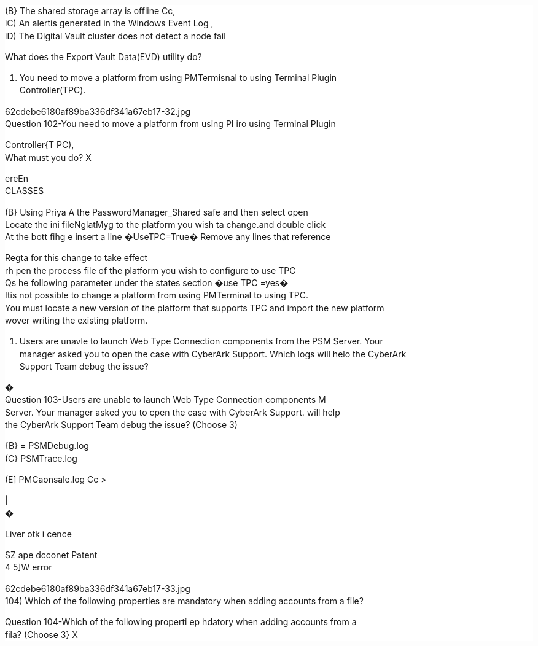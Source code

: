 (B} The shared storage array is offline Cc,  
iC) An alertis generated in the Windows Event Log ,  
iD) The Digital Vault cluster does not detect a node fail

What does the Export Vault Data(EVD) utility do?

1. You need to move a platform from using PMTermisnal to using Terminal Plugin  
Controller(TPC).


62cdebe6180af89ba336df341a67eb17-32.jpg  
Question 102-You need to move a platform from using PI iro using Terminal Plugin

Controller{T PC),  
What must you do? X

ereEn  
CLASSES

(B} Using Priya A the PasswordManager_Shared safe and then select open  
Locate the ini fileNglatMyg to the platform you wish ta change.and double click  
At the bott fihg e insert a line �UseTPC=True� Remove any lines that reference

Regta for this change to take effect  
rh pen the process file of the platform you wish to configure to use TPC  
Qs he following parameter under the states section �use TPC =yes�  
Itis not possible to change a platform from using PMTerminal to using TPC.  
You must locate a new version of the platform that supports TPC and import the new platform  
wover writing the existing platform.

1. Users are unavle to launch Web Type Connection components from the PSM Server. Your  
manager asked you to open the case with CyberArk Support. Which logs will helo the CyberArk  
Support Team debug the issue?

�  
Question 103-Users are unable to launch Web Type Connection components M  
Server. Your manager asked you to cpen the case with CyberArk Support. will help  
the CyberArk Support Team debug the issue? (Choose 3)

{B} = PSMDebug.log  
(C} PSMTrace.log

(E] PMCaonsale.log Cc >

|  
�

Liver otk i cence

SZ ape dcconet Patent  
4 5]W error



62cdebe6180af89ba336df341a67eb17-33.jpg  
104) Which of the following properties are mandatory when adding accounts from a file?

Question 104-Which of the following properti ep hdatory when adding accounts from a  
fila? (Choose 3} X
